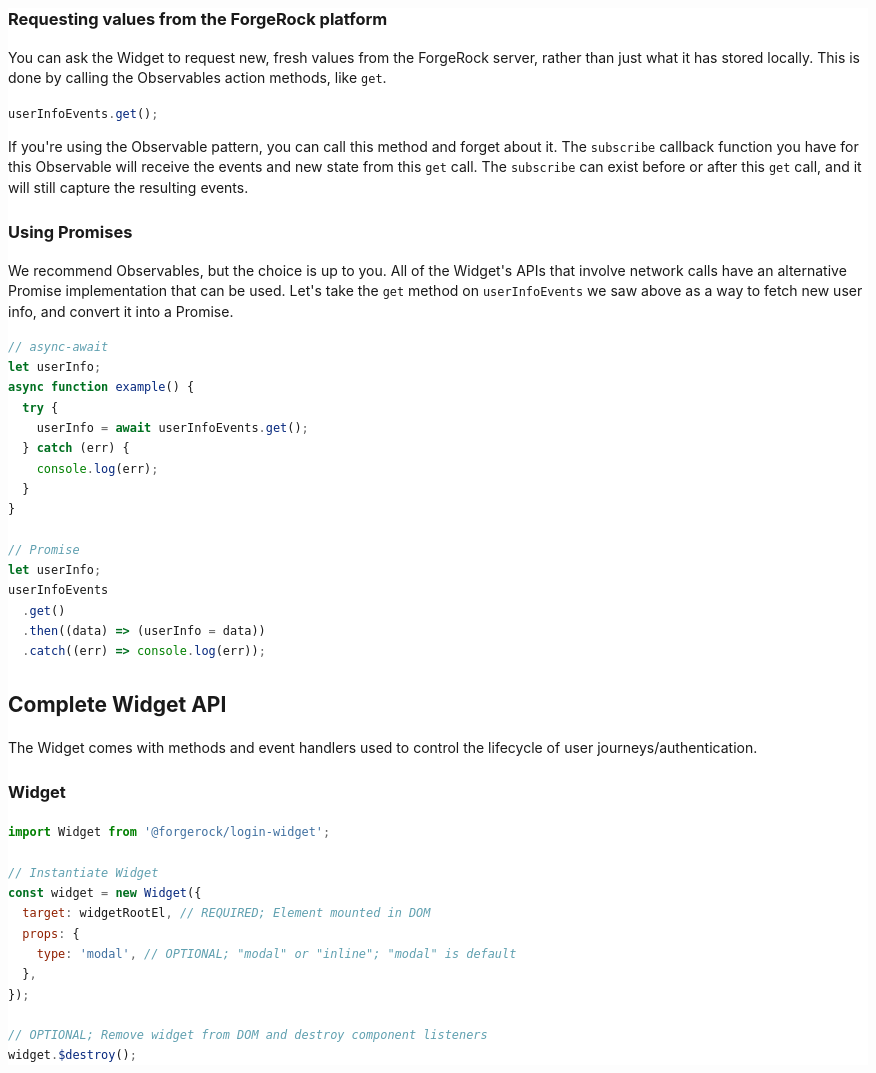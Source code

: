 ### Requesting values from the ForgeRock platform

You can ask the Widget to request new, fresh values from the ForgeRock server, rather than just what it has stored locally. This is done by calling the Observables action methods, like `get`.

```js
userInfoEvents.get();
```

If you're using the Observable pattern, you can call this method and forget about it. The `subscribe` callback function you have for this Observable will receive the events and new state from this `get` call. The `subscribe` can exist before or after this `get` call, and it will still capture the resulting events.

### Using Promises

We recommend Observables, but the choice is up to you. All of the Widget's APIs that involve network calls have an alternative Promise implementation that can be used. Let's take the `get` method on `userInfoEvents` we saw above as a way to fetch new user info, and convert it into a Promise.

```js
// async-await
let userInfo;
async function example() {
  try {
    userInfo = await userInfoEvents.get();
  } catch (err) {
    console.log(err);
  }
}

// Promise
let userInfo;
userInfoEvents
  .get()
  .then((data) => (userInfo = data))
  .catch((err) => console.log(err));
```

## Complete Widget API

The Widget comes with methods and event handlers used to control the lifecycle of user journeys/authentication.

### Widget

```js
import Widget from '@forgerock/login-widget';

// Instantiate Widget
const widget = new Widget({
  target: widgetRootEl, // REQUIRED; Element mounted in DOM
  props: {
    type: 'modal', // OPTIONAL; "modal" or "inline"; "modal" is default
  },
});

// OPTIONAL; Remove widget from DOM and destroy component listeners
widget.$destroy();
```

